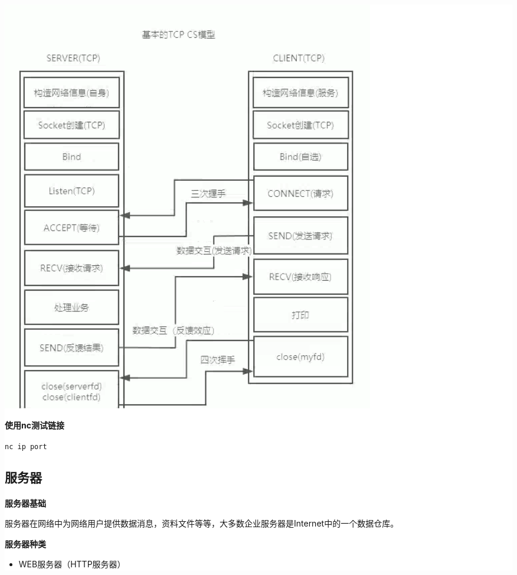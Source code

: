 ![image-20220201204223486](Linux.assets/image-20220201204223486.png)

**使用nc测试链接**

```bash
nc ip port
```



## 服务器

**服务器基础**

​	服务器在网络中为网络用户提供数据消息，资料文件等等，大多数企业服务器是Internet中的一个数据仓库。

**服务器种类**

- WEB服务器（HTTP服务器）
